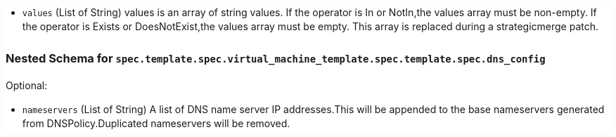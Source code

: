 - `values` (List of String) values is an array of string values. If the operator is In or NotIn,the values array must be non-empty. If the operator is Exists or DoesNotExist,the values array must be empty. This array is replaced during a strategicmerge patch.






<a id="nestedatt--spec--template--spec--virtual_machine_template--spec--template--spec--dns_config"></a>
### Nested Schema for `spec.template.spec.virtual_machine_template.spec.template.spec.dns_config`

Optional:

- `nameservers` (List of String) A list of DNS name server IP addresses.This will be appended to the base nameservers generated from DNSPolicy.Duplicated nameservers will be removed.
